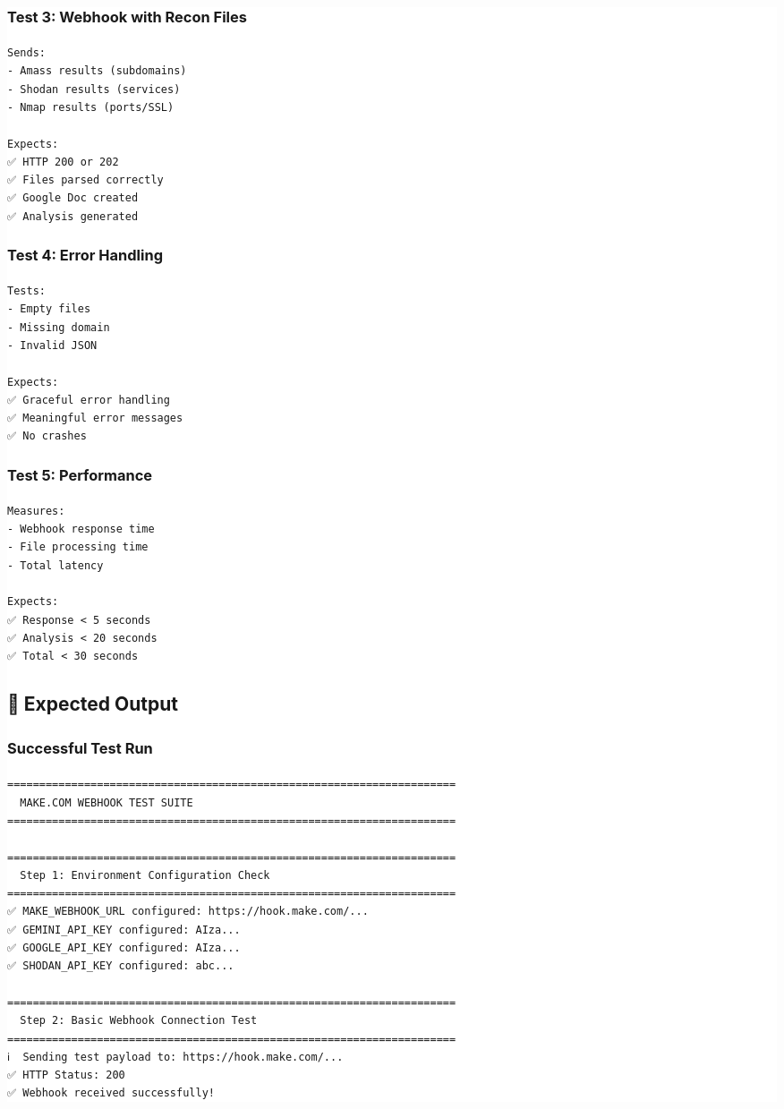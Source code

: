### Test 3: Webhook with Recon Files
```
Sends:
- Amass results (subdomains)
- Shodan results (services)
- Nmap results (ports/SSL)

Expects:
✅ HTTP 200 or 202
✅ Files parsed correctly
✅ Google Doc created
✅ Analysis generated
```

### Test 4: Error Handling
```
Tests:
- Empty files
- Missing domain
- Invalid JSON

Expects:
✅ Graceful error handling
✅ Meaningful error messages
✅ No crashes
```

### Test 5: Performance
```
Measures:
- Webhook response time
- File processing time
- Total latency

Expects:
✅ Response < 5 seconds
✅ Analysis < 20 seconds
✅ Total < 30 seconds
```

## 🎯 Expected Output

### Successful Test Run

```
======================================================================
  MAKE.COM WEBHOOK TEST SUITE
======================================================================

======================================================================
  Step 1: Environment Configuration Check
======================================================================
✅ MAKE_WEBHOOK_URL configured: https://hook.make.com/...
✅ GEMINI_API_KEY configured: AIza...
✅ GOOGLE_API_KEY configured: AIza...
✅ SHODAN_API_KEY configured: abc...

======================================================================
  Step 2: Basic Webhook Connection Test
======================================================================
ℹ️  Sending test payload to: https://hook.make.com/...
✅ HTTP Status: 200
✅ Webhook received successfully!
```
